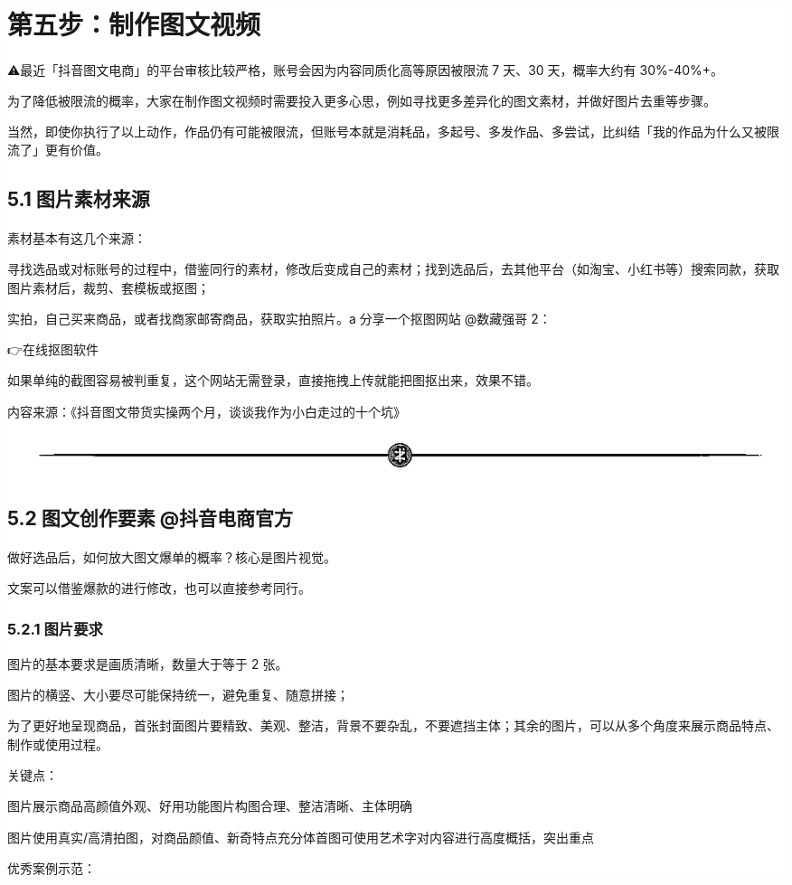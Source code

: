 # 第五步：制作图文视频

⚠️最近「抖音图文电商」的平台审核比较严格，账号会因为内容同质化高等原因被限流 7 天、30 天，概率大约有 30%-40%+。

为了降低被限流的概率，大家在制作图文视频时需要投入更多心思，例如寻找更多差异化的图文素材，并做好图片去重等步骤。

当然，即使你执行了以上动作，作品仍有可能被限流，但账号本就是消耗品，多起号、多发作品、多尝试，比纠结「我的作品为什么又被限流了」更有价值。

## 5.1 图片素材来源

素材基本有这几个来源：

寻找选品或对标账号的过程中，借鉴同行的素材，修改后变成自己的素材；找到选品后，去其他平台（如淘宝、小红书等）搜索同款，获取图片素材后，裁剪、套模板或抠图；

实拍，自己买来商品，或者找商家邮寄商品，获取实拍照片。a 分享一个抠图网站 @数藏强哥 2：

👉在线抠图软件

如果单纯的截图容易被判重复，这个网站无需登录，直接拖拽上传就能把图抠出来，效果不错。

内容来源：《抖音图文带货实操两个月，谈谈我作为小白走过的十个坑》

![](img/3c02aeffee17b41e7d71cf7867456a6a.png)

## 5.2 图文创作要素 @抖音电商官方

做好选品后，如何放大图文爆单的概率？核心是图片视觉。

文案可以借鉴爆款的进行修改，也可以直接参考同行。

### 5.2.1 图片要求

图片的基本要求是画质清晰，数量大于等于 2 张。

图片的横竖、大小要尽可能保持统一，避免重复、随意拼接；

为了更好地呈现商品，首张封面图片要精致、美观、整洁，背景不要杂乱，不要遮挡主体；其余的图片，可以从多个角度来展示商品特点、制作或使用过程。

关键点：

图片展示商品高颜值外观、好用功能图片构图合理、整洁清晰、主体明确

图片使用真实/高清拍图，对商品颜值、新奇特点充分体首图可使用艺术字对内容进行高度概括，突出重点

优秀案例示范：
